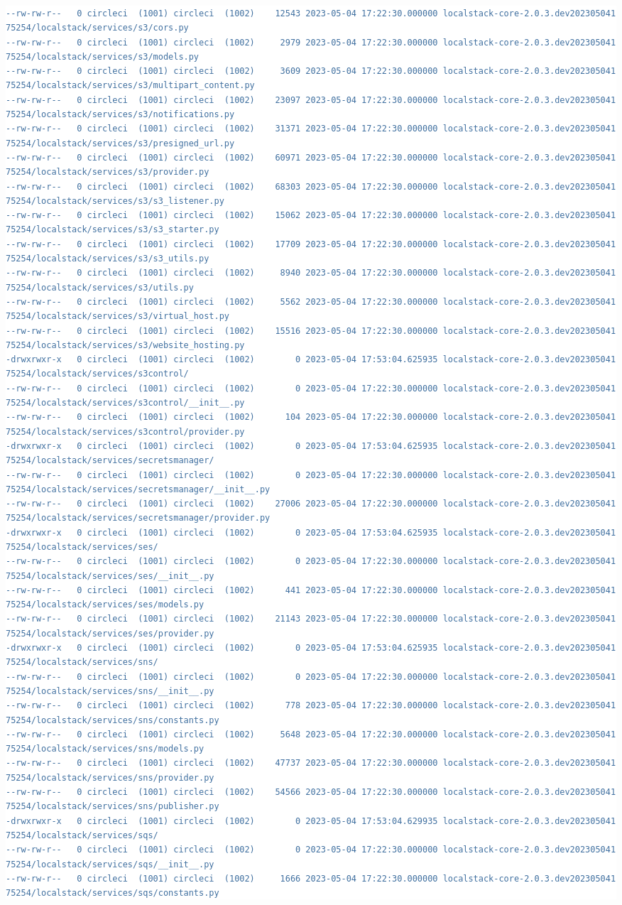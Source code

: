 ```diff
--rw-rw-r--   0 circleci  (1001) circleci  (1002)    12543 2023-05-04 17:22:30.000000 localstack-core-2.0.3.dev20230504175254/localstack/services/s3/cors.py
--rw-rw-r--   0 circleci  (1001) circleci  (1002)     2979 2023-05-04 17:22:30.000000 localstack-core-2.0.3.dev20230504175254/localstack/services/s3/models.py
--rw-rw-r--   0 circleci  (1001) circleci  (1002)     3609 2023-05-04 17:22:30.000000 localstack-core-2.0.3.dev20230504175254/localstack/services/s3/multipart_content.py
--rw-rw-r--   0 circleci  (1001) circleci  (1002)    23097 2023-05-04 17:22:30.000000 localstack-core-2.0.3.dev20230504175254/localstack/services/s3/notifications.py
--rw-rw-r--   0 circleci  (1001) circleci  (1002)    31371 2023-05-04 17:22:30.000000 localstack-core-2.0.3.dev20230504175254/localstack/services/s3/presigned_url.py
--rw-rw-r--   0 circleci  (1001) circleci  (1002)    60971 2023-05-04 17:22:30.000000 localstack-core-2.0.3.dev20230504175254/localstack/services/s3/provider.py
--rw-rw-r--   0 circleci  (1001) circleci  (1002)    68303 2023-05-04 17:22:30.000000 localstack-core-2.0.3.dev20230504175254/localstack/services/s3/s3_listener.py
--rw-rw-r--   0 circleci  (1001) circleci  (1002)    15062 2023-05-04 17:22:30.000000 localstack-core-2.0.3.dev20230504175254/localstack/services/s3/s3_starter.py
--rw-rw-r--   0 circleci  (1001) circleci  (1002)    17709 2023-05-04 17:22:30.000000 localstack-core-2.0.3.dev20230504175254/localstack/services/s3/s3_utils.py
--rw-rw-r--   0 circleci  (1001) circleci  (1002)     8940 2023-05-04 17:22:30.000000 localstack-core-2.0.3.dev20230504175254/localstack/services/s3/utils.py
--rw-rw-r--   0 circleci  (1001) circleci  (1002)     5562 2023-05-04 17:22:30.000000 localstack-core-2.0.3.dev20230504175254/localstack/services/s3/virtual_host.py
--rw-rw-r--   0 circleci  (1001) circleci  (1002)    15516 2023-05-04 17:22:30.000000 localstack-core-2.0.3.dev20230504175254/localstack/services/s3/website_hosting.py
-drwxrwxr-x   0 circleci  (1001) circleci  (1002)        0 2023-05-04 17:53:04.625935 localstack-core-2.0.3.dev20230504175254/localstack/services/s3control/
--rw-rw-r--   0 circleci  (1001) circleci  (1002)        0 2023-05-04 17:22:30.000000 localstack-core-2.0.3.dev20230504175254/localstack/services/s3control/__init__.py
--rw-rw-r--   0 circleci  (1001) circleci  (1002)      104 2023-05-04 17:22:30.000000 localstack-core-2.0.3.dev20230504175254/localstack/services/s3control/provider.py
-drwxrwxr-x   0 circleci  (1001) circleci  (1002)        0 2023-05-04 17:53:04.625935 localstack-core-2.0.3.dev20230504175254/localstack/services/secretsmanager/
--rw-rw-r--   0 circleci  (1001) circleci  (1002)        0 2023-05-04 17:22:30.000000 localstack-core-2.0.3.dev20230504175254/localstack/services/secretsmanager/__init__.py
--rw-rw-r--   0 circleci  (1001) circleci  (1002)    27006 2023-05-04 17:22:30.000000 localstack-core-2.0.3.dev20230504175254/localstack/services/secretsmanager/provider.py
-drwxrwxr-x   0 circleci  (1001) circleci  (1002)        0 2023-05-04 17:53:04.625935 localstack-core-2.0.3.dev20230504175254/localstack/services/ses/
--rw-rw-r--   0 circleci  (1001) circleci  (1002)        0 2023-05-04 17:22:30.000000 localstack-core-2.0.3.dev20230504175254/localstack/services/ses/__init__.py
--rw-rw-r--   0 circleci  (1001) circleci  (1002)      441 2023-05-04 17:22:30.000000 localstack-core-2.0.3.dev20230504175254/localstack/services/ses/models.py
--rw-rw-r--   0 circleci  (1001) circleci  (1002)    21143 2023-05-04 17:22:30.000000 localstack-core-2.0.3.dev20230504175254/localstack/services/ses/provider.py
-drwxrwxr-x   0 circleci  (1001) circleci  (1002)        0 2023-05-04 17:53:04.625935 localstack-core-2.0.3.dev20230504175254/localstack/services/sns/
--rw-rw-r--   0 circleci  (1001) circleci  (1002)        0 2023-05-04 17:22:30.000000 localstack-core-2.0.3.dev20230504175254/localstack/services/sns/__init__.py
--rw-rw-r--   0 circleci  (1001) circleci  (1002)      778 2023-05-04 17:22:30.000000 localstack-core-2.0.3.dev20230504175254/localstack/services/sns/constants.py
--rw-rw-r--   0 circleci  (1001) circleci  (1002)     5648 2023-05-04 17:22:30.000000 localstack-core-2.0.3.dev20230504175254/localstack/services/sns/models.py
--rw-rw-r--   0 circleci  (1001) circleci  (1002)    47737 2023-05-04 17:22:30.000000 localstack-core-2.0.3.dev20230504175254/localstack/services/sns/provider.py
--rw-rw-r--   0 circleci  (1001) circleci  (1002)    54566 2023-05-04 17:22:30.000000 localstack-core-2.0.3.dev20230504175254/localstack/services/sns/publisher.py
-drwxrwxr-x   0 circleci  (1001) circleci  (1002)        0 2023-05-04 17:53:04.629935 localstack-core-2.0.3.dev20230504175254/localstack/services/sqs/
--rw-rw-r--   0 circleci  (1001) circleci  (1002)        0 2023-05-04 17:22:30.000000 localstack-core-2.0.3.dev20230504175254/localstack/services/sqs/__init__.py
--rw-rw-r--   0 circleci  (1001) circleci  (1002)     1666 2023-05-04 17:22:30.000000 localstack-core-2.0.3.dev20230504175254/localstack/services/sqs/constants.py
```
